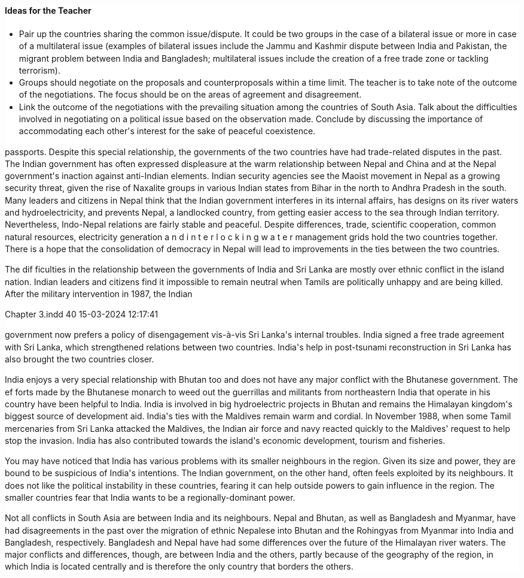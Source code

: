 #### **Ideas for the Teacher**

- Pair up the countries sharing the common issue/dispute. It could be two groups in the case of a bilateral issue or more in case of a multilateral issue (examples of bilateral issues include the Jammu and Kashmir dispute between India and Pakistan, the migrant problem between India and Bangladesh; multilateral issues include the creation of a free trade zone or tackling terrorism).
- Groups should negotiate on the proposals and counterproposals within a time limit. The teacher is to take note of the outcome of the negotiations. The focus should be on the areas of agreement and disagreement.
- Link the outcome of the negotiations with the prevailing situation among the countries of South Asia. Talk about the difficulties involved in negotiating on a political issue based on the observation made. Conclude by discussing the importance of accommodating each other's interest for the sake of peaceful coexistence.

passports. Despite this special relationship, the governments of the two countries have had trade-related disputes in the past. The Indian government has often expressed displeasure at the warm relationship between Nepal and China and at the Nepal government's inaction against anti-Indian elements. Indian security agencies see the Maoist movement in Nepal as a growing security threat, given the rise of Naxalite groups in various Indian states from Bihar in the north to Andhra Pradesh in the south. Many leaders and citizens in Nepal think that the Indian government interferes in its internal affairs, has designs on its river waters and hydroelectricity, and prevents Nepal, a landlocked country, from getting easier access to the sea through Indian territory. Nevertheless, Indo-Nepal relations are fairly stable and peaceful. Despite differences, trade, scientific cooperation, common natural resources, electricity generation a n d i n t e r l o c k i n g w a t e r management grids hold the two countries together. There is a hope that the consolidation of democracy in Nepal will lead to improvements in the ties between the two countries.

The dif ficulties in the relationship between the governments of India and Sri Lanka are mostly over ethnic conflict in the island nation. Indian leaders and citizens find it impossible to remain neutral when Tamils are politically unhappy and are being killed. After the military intervention in 1987, the Indian

Chapter 3.indd 40 15-03-2024 12:17:41

government now prefers a policy of disengagement vis-à-vis Sri Lanka's internal troubles. India signed a free trade agreement with Sri Lanka, which strengthened relations between two countries. India's help in post-tsunami reconstruction in Sri Lanka has also brought the two countries closer.

India enjoys a very special relationship with Bhutan too and does not have any major conflict with the Bhutanese government. The ef forts made by the Bhutanese monarch to weed out the guerrillas and militants from northeastern India that operate in his country have been helpful to India. India is involved in big hydroelectric projects in Bhutan and remains the Himalayan kingdom's biggest source of development aid. India's ties with the Maldives remain warm and cordial. In November 1988, when some Tamil mercenaries from Sri Lanka attacked the Maldives, the Indian air force and navy reacted quickly to the Maldives' request to help stop the invasion. India has also contributed towards the island's economic development, tourism and fisheries.

You may have noticed that India has various problems with its smaller neighbours in the region. Given its size and power, they are bound to be suspicious of India's intentions. The Indian government, on the other hand, often feels exploited by its neighbours. It does not like the political instability in these countries, fearing it can help outside powers to gain influence in the region. The smaller countries fear that India wants to be a regionally-dominant power.

Not all conflicts in South Asia are between India and its neighbours. Nepal and Bhutan, as well as Bangladesh and Myanmar, have had disagreements in the past over the migration of ethnic Nepalese into Bhutan and the Rohingyas from Myanmar into India and Bangladesh, respectively. Bangladesh and Nepal have had some differences over the future of the Himalayan river waters. The major conflicts and differences, though, are between India and the others, partly because of the geography of the region, in which India is located centrally and is therefore the only country that borders the others.
